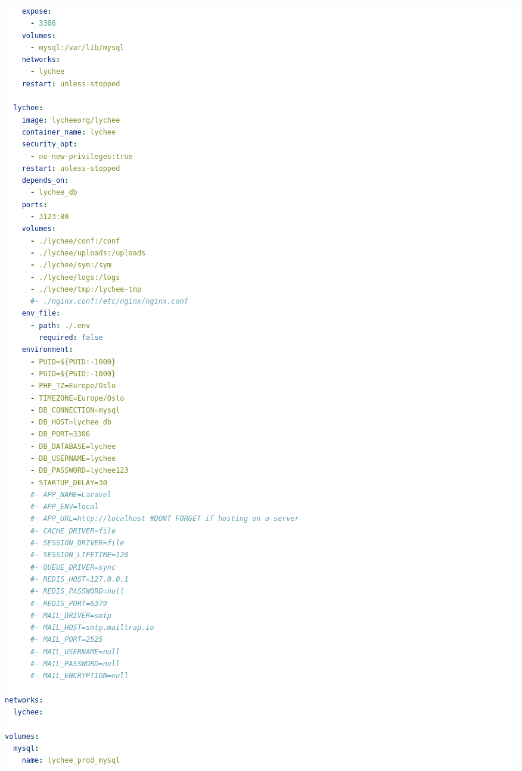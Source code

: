 ```yml
    expose:
      - 3306
    volumes:
      - mysql:/var/lib/mysql
    networks:
      - lychee
    restart: unless-stopped

  lychee:
    image: lycheeorg/lychee
    container_name: lychee
    security_opt:
      - no-new-privileges:true
    restart: unless-stopped
    depends_on:
      - lychee_db
    ports:
      - 3123:80
    volumes:
      - ./lychee/conf:/conf
      - ./lychee/uploads:/uploads
      - ./lychee/sym:/sym
      - ./lychee/logs:/logs
      - ./lychee/tmp:/lychee-tmp
      #- ./nginx.conf:/etc/nginx/nginx.conf
    env_file:
      - path: ./.env
        required: false
    environment:
      - PUID=${PUID:-1000}
      - PGID=${PGID:-1000}
      - PHP_TZ=Europe/Oslo
      - TIMEZONE=Europe/Oslo
      - DB_CONNECTION=mysql
      - DB_HOST=lychee_db
      - DB_PORT=3306
      - DB_DATABASE=lychee
      - DB_USERNAME=lychee
      - DB_PASSWORD=lychee123
      - STARTUP_DELAY=30
      #- APP_NAME=Laravel
      #- APP_ENV=local
      #- APP_URL=http://localhost #DONT FORGET if hosting on a server
      #- CACHE_DRIVER=file
      #- SESSION_DRIVER=file
      #- SESSION_LIFETIME=120
      #- QUEUE_DRIVER=sync
      #- REDIS_HOST=127.0.0.1
      #- REDIS_PASSWORD=null
      #- REDIS_PORT=6379
      #- MAIL_DRIVER=smtp
      #- MAIL_HOST=smtp.mailtrap.io
      #- MAIL_PORT=2525
      #- MAIL_USERNAME=null
      #- MAIL_PASSWORD=null
      #- MAIL_ENCRYPTION=null

networks:
  lychee:

volumes:
  mysql:
    name: lychee_prod_mysql
```